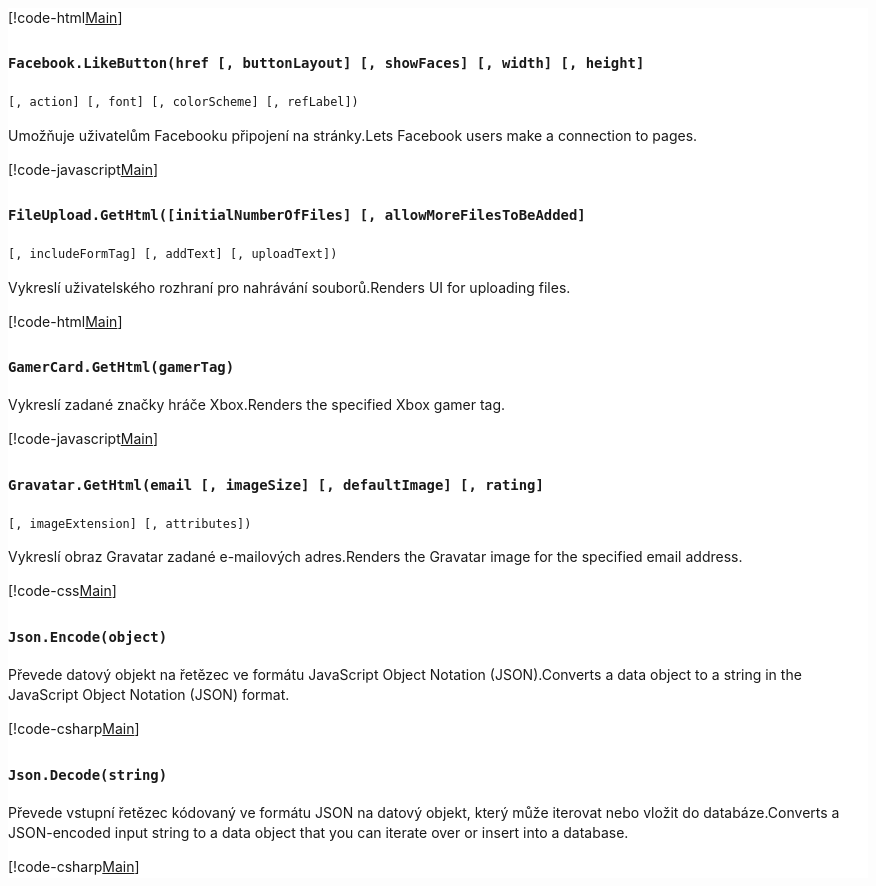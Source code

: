 [!code-html[Main](asp-net-web-pages-api-reference/samples/sample68.html)]

### `Facebook.LikeButton(href [, buttonLayout] [, showFaces] [, width] [, height]`   
 `[, action] [, font] [, colorScheme] [, refLabel])`

<span data-ttu-id="a8eb6-205">Umožňuje uživatelům Facebooku připojení na stránky.</span><span class="sxs-lookup"><span data-stu-id="a8eb6-205">Lets Facebook users make a connection to pages.</span></span>

[!code-javascript[Main](asp-net-web-pages-api-reference/samples/sample69.js)]

### `FileUpload.GetHtml([initialNumberOfFiles] [, allowMoreFilesToBeAdded]`  
 `[, includeFormTag] [, addText] [, uploadText])`

<span data-ttu-id="a8eb6-206">Vykreslí uživatelského rozhraní pro nahrávání souborů.</span><span class="sxs-lookup"><span data-stu-id="a8eb6-206">Renders UI for uploading files.</span></span>

[!code-html[Main](asp-net-web-pages-api-reference/samples/sample70.html)]

### `GamerCard.GetHtml(gamerTag)`

<span data-ttu-id="a8eb6-207">Vykreslí zadané značky hráče Xbox.</span><span class="sxs-lookup"><span data-stu-id="a8eb6-207">Renders the specified Xbox gamer tag.</span></span>

[!code-javascript[Main](asp-net-web-pages-api-reference/samples/sample71.js)]

### `Gravatar.GetHtml(email [, imageSize] [, defaultImage] [, rating]`  
 `[, imageExtension] [, attributes])`

<span data-ttu-id="a8eb6-208">Vykreslí obraz Gravatar zadané e-mailových adres.</span><span class="sxs-lookup"><span data-stu-id="a8eb6-208">Renders the Gravatar image for the specified email address.</span></span>

[!code-css[Main](asp-net-web-pages-api-reference/samples/sample72.css)]

### `Json.Encode(object)`

<span data-ttu-id="a8eb6-209">Převede datový objekt na řetězec ve formátu JavaScript Object Notation (JSON).</span><span class="sxs-lookup"><span data-stu-id="a8eb6-209">Converts a data object to a string in the JavaScript Object Notation (JSON) format.</span></span>

[!code-csharp[Main](asp-net-web-pages-api-reference/samples/sample73.cs)]

### `Json.Decode(string)`

<span data-ttu-id="a8eb6-210">Převede vstupní řetězec kódovaný ve formátu JSON na datový objekt, který může iterovat nebo vložit do databáze.</span><span class="sxs-lookup"><span data-stu-id="a8eb6-210">Converts a JSON-encoded input string to a data object that you can iterate over or insert into a database.</span></span>

[!code-csharp[Main](asp-net-web-pages-api-reference/samples/sample74.cs)]
